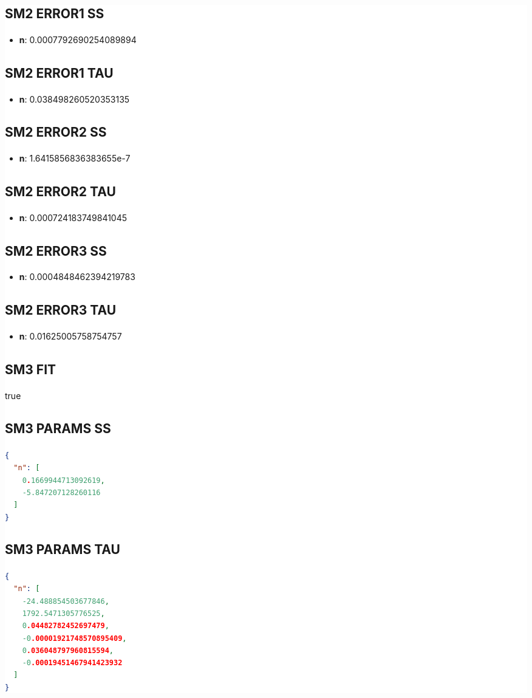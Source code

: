 ## SM2 ERROR1 SS

- **n**: 0.0007792690254089894

## SM2 ERROR1 TAU

- **n**: 0.038498260520353135

## SM2 ERROR2 SS

- **n**: 1.6415856836383655e-7

## SM2 ERROR2 TAU

- **n**: 0.000724183749841045

## SM2 ERROR3 SS

- **n**: 0.0004848462394219783

## SM2 ERROR3 TAU

- **n**: 0.01625005758754757

## SM3 FIT

true

## SM3 PARAMS SS

```json
{
  "n": [
    0.1669944713092619,
    -5.847207128260116
  ]
}
```

## SM3 PARAMS TAU

```json
{
  "n": [
    -24.488854503677846,
    1792.5471305776525,
    0.04482782452697479,
    -0.00001921748570895409,
    0.036048797960815594,
    -0.00019451467941423932
  ]
}
```

